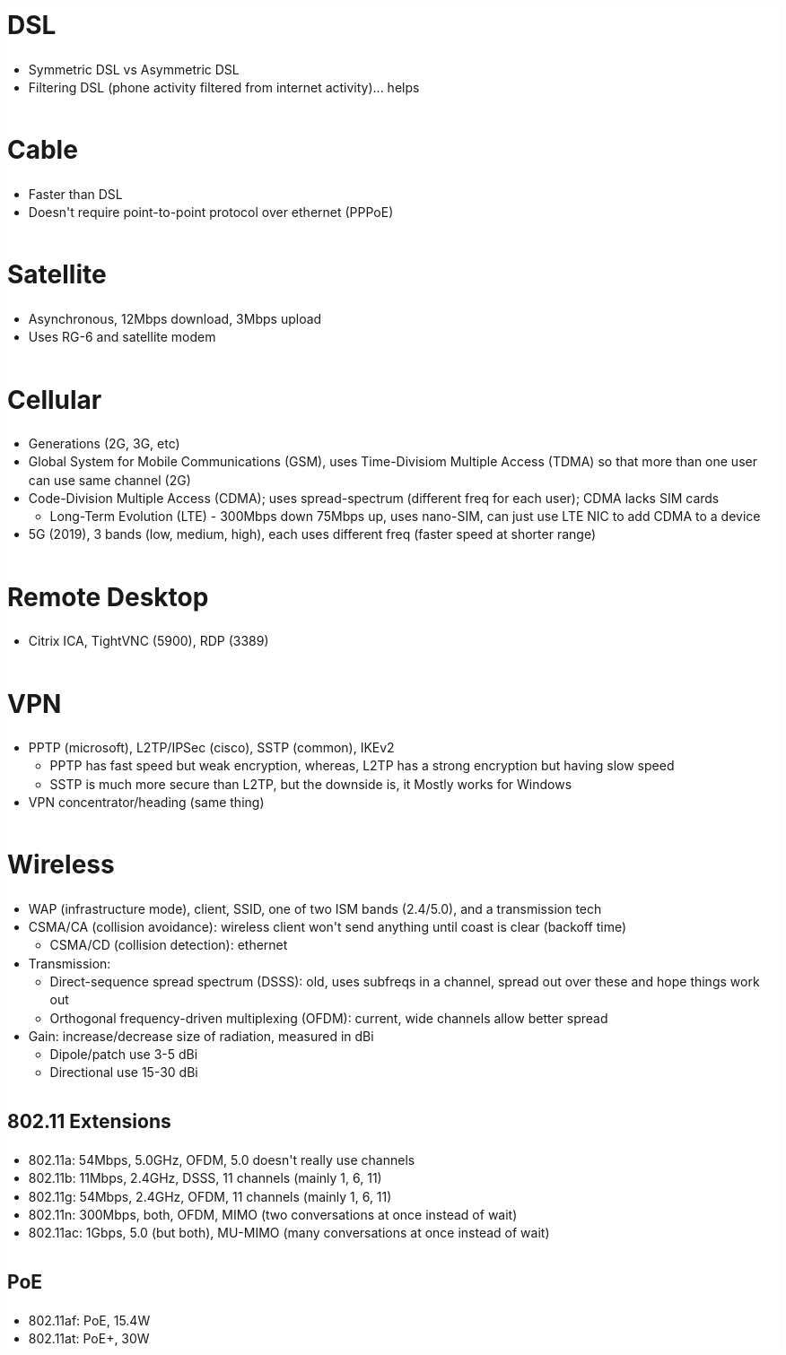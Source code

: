 # DSL
- Symmetric DSL vs Asymmetric DSL
- Filtering DSL (phone activity filtered from internet activity)... helps

# Cable
- Faster than DSL
- Doesn't require point-to-point protocol over ethernet (PPPoE)

# Satellite
- Asynchronous, 12Mbps download, 3Mbps upload
- Uses RG-6 and satellite modem

# Cellular
- Generations (2G, 3G, etc)
- Global System for Mobile Communications (GSM), uses Time-Divisiom Multiple Access (TDMA) so that more than one user can use same channel (2G)
- Code-Division Multiple Access (CDMA); uses spread-spectrum (different freq for each user); CDMA lacks SIM cards
    * Long-Term Evolution (LTE) - 300Mbps down 75Mbps up, uses nano-SIM, can just use LTE NIC to add CDMA to a device
- 5G (2019), 3 bands (low, medium, high), each uses different freq (faster speed at shorter range)

# Remote Desktop
- Citrix ICA, TightVNC (5900), RDP (3389)

# VPN
- PPTP (microsoft), L2TP/IPSec (cisco), SSTP (common), IKEv2
    * PPTP has fast speed but weak encryption, whereas, L2TP has a strong encryption but having slow speed
    * SSTP is much more secure than L2TP, but the downside is, it Mostly works for Windows
- VPN concentrator/heading (same thing)

# Wireless
- WAP (infrastructure mode), client, SSID, one of two ISM bands (2.4/5.0), and a transmission tech
- CSMA/CA (collision avoidance): wireless client won't send anything until coast is clear (backoff time)
    * CSMA/CD (collision detection): ethernet
- Transmission: 
    * Direct-sequence spread spectrum (DSSS): old, uses subfreqs in a channel, spread out over these and hope things work out
    * Orthogonal frequency-driven multiplexing (OFDM): current, wide channels allow better spread
- Gain: increase/decrease size of radiation, measured in dBi
    * Dipole/patch use 3-5 dBi
    * Directional use 15-30 dBi
## 802.11 Extensions
- 802.11a: 54Mbps, 5.0GHz, OFDM, 5.0 doesn't really use channels
- 802.11b: 11Mbps, 2.4GHz, DSSS, 11 channels (mainly 1, 6, 11)
- 802.11g: 54Mbps, 2.4GHz, OFDM, 11 channels (mainly 1, 6, 11)
- 802.11n: 300Mbps, both, OFDM, MIMO (two conversations at once instead of wait)
- 802.11ac: 1Gbps, 5.0 (but both), MU-MIMO (many conversations at once instead of wait)
## PoE
- 802.11af: PoE, 15.4W
- 802.11at: PoE+, 30W